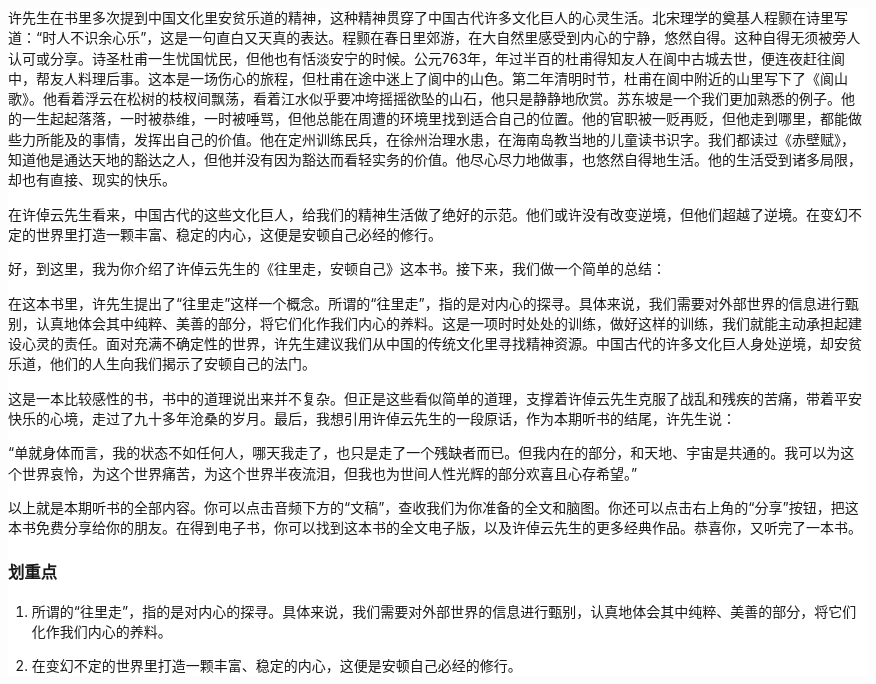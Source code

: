 许先生在书里多次提到中国文化里安贫乐道的精神，这种精神贯穿了中国古代许多文化巨人的心灵生活。北宋理学的奠基人程颢在诗里写道：“时人不识余心乐”，这是一句直白又天真的表达。程颢在春日里郊游，在大自然里感受到内心的宁静，悠然自得。这种自得无须被旁人认可或分享。诗圣杜甫一生忧国忧民，但他也有恬淡安宁的时候。公元763年，年过半百的杜甫得知友人在阆中古城去世，便连夜赶往阆中，帮友人料理后事。这本是一场伤心的旅程，但杜甫在途中迷上了阆中的山色。第二年清明时节，杜甫在阆中附近的山里写下了《阆山歌》。他看着浮云在松树的枝杈间飘荡，看着江水似乎要冲垮摇摇欲坠的山石，他只是静静地欣赏。苏东坡是一个我们更加熟悉的例子。他的一生起起落落，一时被恭维，一时被唾骂，但他总能在周遭的环境里找到适合自己的位置。他的官职被一贬再贬，但他走到哪里，都能做些力所能及的事情，发挥出自己的价值。他在定州训练民兵，在徐州治理水患，在海南岛教当地的儿童读书识字。我们都读过《赤壁赋》，知道他是通达天地的豁达之人，但他并没有因为豁达而看轻实务的价值。他尽心尽力地做事，也悠然自得地生活。他的生活受到诸多局限，却也有直接、现实的快乐。

在许倬云先生看来，中国古代的这些文化巨人，给我们的精神生活做了绝好的示范。他们或许没有改变逆境，但他们超越了逆境。在变幻不定的世界里打造一颗丰富、稳定的内心，这便是安顿自己必经的修行。



好，到这里，我为你介绍了许倬云先生的《往里走，安顿自己》这本书。接下来，我们做一个简单的总结：

在这本书里，许先生提出了“往里走”这样一个概念。所谓的“往里走”，指的是对内心的探寻。具体来说，我们需要对外部世界的信息进行甄别，认真地体会其中纯粹、美善的部分，将它们化作我们内心的养料。这是一项时时处处的训练，做好这样的训练，我们就能主动承担起建设心灵的责任。面对充满不确定性的世界，许先生建议我们从中国的传统文化里寻找精神资源。中国古代的许多文化巨人身处逆境，却安贫乐道，他们的人生向我们揭示了安顿自己的法门。

这是一本比较感性的书，书中的道理说出来并不复杂。但正是这些看似简单的道理，支撑着许倬云先生克服了战乱和残疾的苦痛，带着平安快乐的心境，走过了九十多年沧桑的岁月。最后，我想引用许倬云先生的一段原话，作为本期听书的结尾，许先生说：

“单就身体而言，我的状态不如任何人，哪天我走了，也只是走了一个残缺者而已。但我内在的部分，和天地、宇宙是共通的。我可以为这个世界哀怜，为这个世界痛苦，为这个世界半夜流泪，但我也为世间人性光辉的部分欢喜且心存希望。”

以上就是本期听书的全部内容。你可以点击音频下方的“文稿”，查收我们为你准备的全文和脑图。你还可以点击右上角的“分享”按钮，把这本书免费分享给你的朋友。在得到电子书，你可以找到这本书的全文电子版，以及许倬云先生的更多经典作品。恭喜你，又听完了一本书。



### 划重点

 1. 所谓的“往里走”，指的是对内心的探寻。具体来说，我们需要对外部世界的信息进行甄别，认真地体会其中纯粹、美善的部分，将它们化作我们内心的养料。

 2. 在变幻不定的世界里打造一颗丰富、稳定的内心，这便是安顿自己必经的修行。





